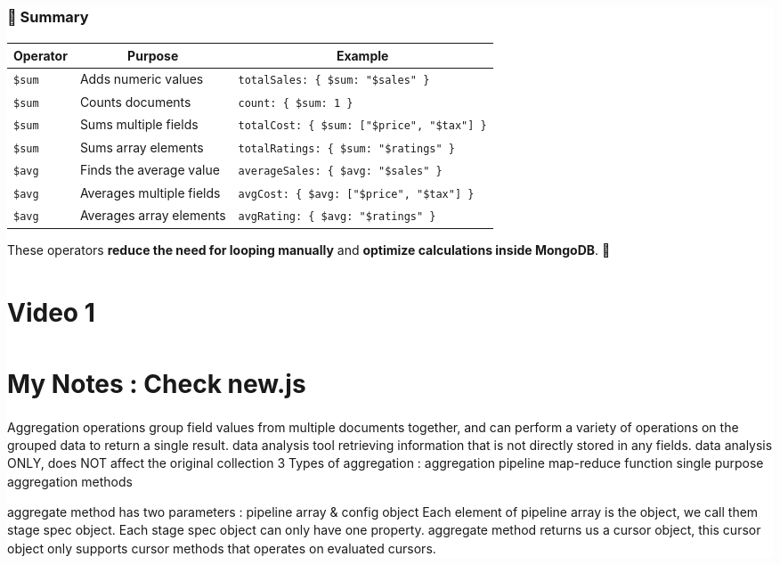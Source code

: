 
### **🚀 Summary**
| Operator | Purpose | Example |
|----------|---------|---------|
| `$sum` | Adds numeric values | `totalSales: { $sum: "$sales" }` |
| `$sum` | Counts documents | `count: { $sum: 1 }` |
| `$sum` | Sums multiple fields | `totalCost: { $sum: ["$price", "$tax"] }` |
| `$sum` | Sums array elements | `totalRatings: { $sum: "$ratings" }` |
| `$avg` | Finds the average value | `averageSales: { $avg: "$sales" }` |
| `$avg` | Averages multiple fields | `avgCost: { $avg: ["$price", "$tax"] }` |
| `$avg` | Averages array elements | `avgRating: { $avg: "$ratings" }` |

These operators **reduce the need for looping manually** and **optimize calculations inside MongoDB**. 🚀

# Video 1
































# My Notes : Check new.js
Aggregation operations group field values from multiple documents together, and can perform a variety of operations on the grouped data to return a single result.
data analysis tool retrieving information that is not directly stored in any fields.
data analysis ONLY, does NOT affect the original collection
3 Types of aggregation :
    aggregation pipeline
    map-reduce function
    single purpose aggregation methods

aggregate method has two parameters : pipeline array & config object
Each element of pipeline array is the object, we call them stage spec object. Each stage spec object can only have one property. 
aggregate method returns us a cursor object, this cursor object only supports cursor methods that operates on evaluated cursors.
